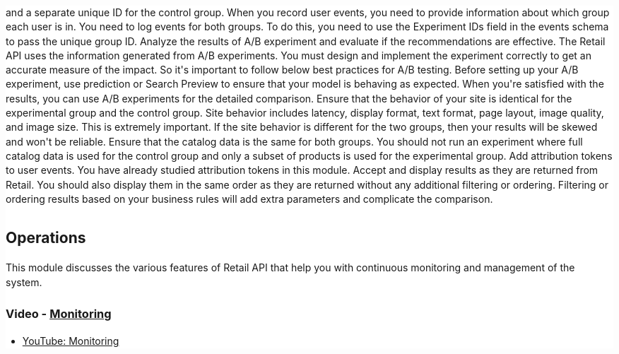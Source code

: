 and a separate unique ID for the control group. When you record user events, you need to provide information about which group each user is in. You need to log events for both groups. To do this, you need to use the Experiment IDs field in the events schema to pass the unique group ID. Analyze the results of A/B experiment and evaluate if the recommendations are effective. The Retail API uses the information generated from A/B experiments. You must design and implement the experiment correctly to get an accurate measure of the impact. So it's important to follow below best practices for A/B testing. Before setting up your A/B experiment, use prediction or Search Preview to ensure that your model is behaving as expected. When you're satisfied with the results, you can use A/B experiments for the detailed comparison. Ensure that the behavior of your site is identical for the experimental group and the control group. Site behavior includes latency, display format, text format, page layout, image quality, and image size. This is extremely important. If the site behavior is different for the two groups, then your results will be skewed and won't be reliable. Ensure that the catalog data is the same for both groups. You should not run an experiment where full catalog data is used for the control group and only a subset of products is used for the experimental group. Add attribution tokens to user events. You have already studied attribution tokens in this module. Accept and display results as they are returned from Retail. You should also display them in the same order as they are returned without any additional filtering or ordering. Filtering or ordering results based on your business rules will add extra parameters and complicate the comparison.

## Operations

This module discusses the various features of Retail API that help you with continuous monitoring and management of the system.


### Video - [Monitoring](https://www.cloudskillsboost.google/course_templates/391/video/526498)

* [YouTube: Monitoring](https://www.youtube.com/watch?v=UTMq-iXBm2g)
